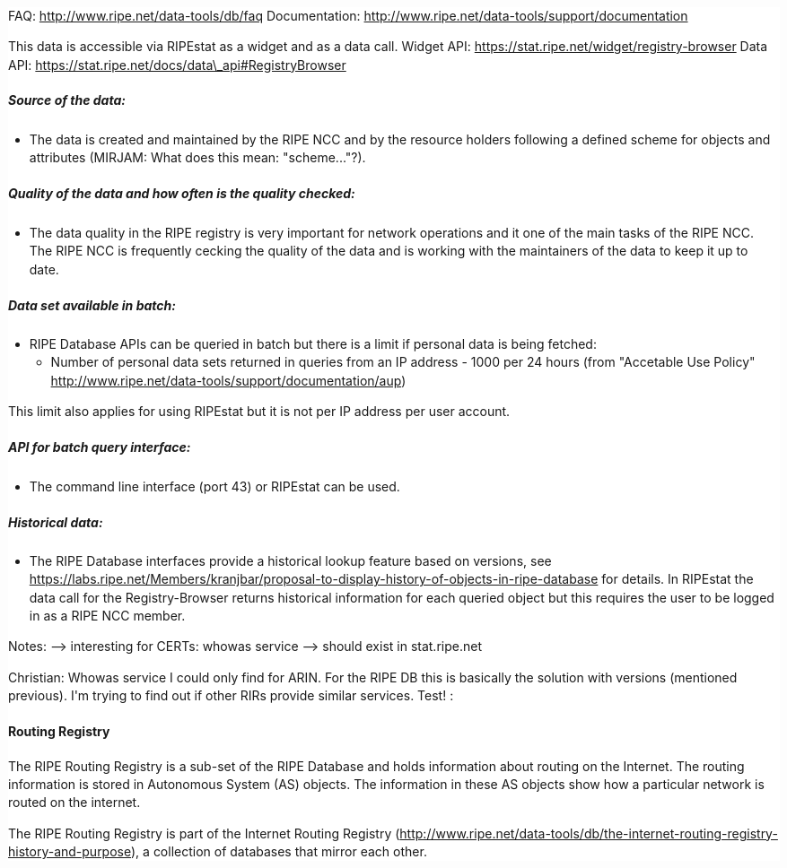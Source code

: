 FAQ: http://www.ripe.net/data-tools/db/faq
Documentation: http://www.ripe.net/data-tools/support/documentation 
  
This data is accessible via RIPEstat as a widget and as a data call.
Widget API: https://stat.ripe.net/widget/registry-browser
Data API: https://stat.ripe.net/docs/data\_api#RegistryBrowser

##### Source of the data:
- The data is created and maintained by the RIPE NCC and by the resource holders following a defined scheme for objects and attributes (MIRJAM: What does this mean: "scheme..."?).

##### Quality of the data and how often is the quality checked:
- The data quality in the RIPE registry is very important for network operations and it one of the main tasks of the RIPE NCC. The RIPE NCC is frequently cecking the quality of the data and is working with the maintainers of the data to keep it up to date.

##### Data set available in batch:
- RIPE Database APIs can be queried in batch but there is a limit if personal data is being fetched:
	- Number of personal data sets returned in queries from an IP address - 1000 per 24 hours (from "Accetable Use Policy" http://www.ripe.net/data-tools/support/documentation/aup)

This limit also applies for using RIPEstat but it is not per IP address per user account.

##### API for batch query interface:
- The command line interface (port 43) or RIPEstat can be used.

##### Historical data:
- The RIPE Database interfaces provide a historical lookup feature based on versions, see https://labs.ripe.net/Members/kranjbar/proposal-to-display-history-of-objects-in-ripe-database
for details.
In RIPEstat the data call for the Registry-Browser returns historical information for each queried object but this requires the user to be logged in as a RIPE NCC member.

Notes:
  --> interesting for CERTs: whowas service
    --> should exist in stat.ripe.net 

Christian: 
	 Whowas service I could only find for ARIN. For the RIPE DB this is basically
	 the solution with versions (mentioned previous).
	 I'm trying to find out if other RIRs provide similar services. Test!
:
    


#### Routing Registry

The RIPE Routing Registry is a sub-set of the RIPE Database and holds information about routing on the Internet. The routing information is stored in Autonomous System (AS) objects. The information in these AS objects show how a particular network is routed on the internet. 

The RIPE Routing Registry is part of the Internet Routing Registry (http://www.ripe.net/data-tools/db/the-internet-routing-registry-history-and-purpose), a collection of databases that mirror each other.
